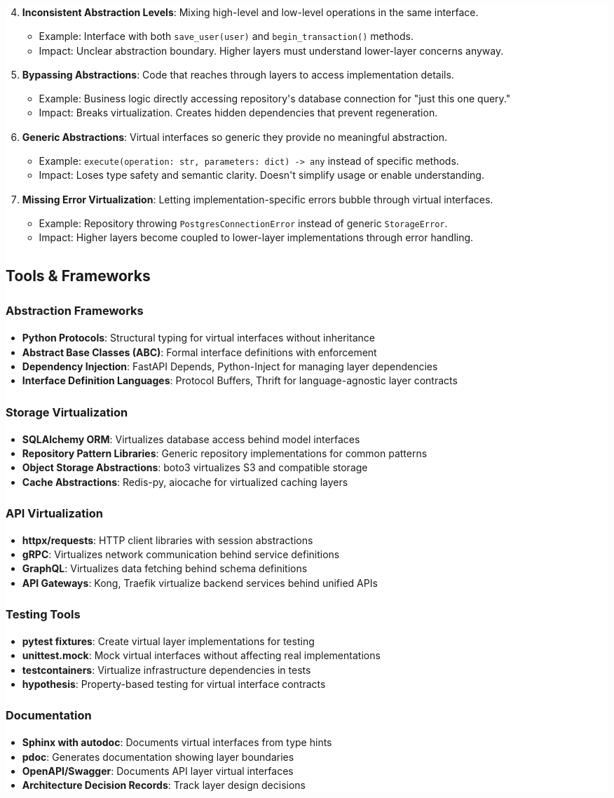 4. **Inconsistent Abstraction Levels**: Mixing high-level and low-level operations in the same interface.
   - Example: Interface with both `save_user(user)` and `begin_transaction()` methods.
   - Impact: Unclear abstraction boundary. Higher layers must understand lower-layer concerns anyway.

5. **Bypassing Abstractions**: Code that reaches through layers to access implementation details.
   - Example: Business logic directly accessing repository's database connection for "just this one query."
   - Impact: Breaks virtualization. Creates hidden dependencies that prevent regeneration.

6. **Generic Abstractions**: Virtual interfaces so generic they provide no meaningful abstraction.
   - Example: `execute(operation: str, parameters: dict) -> any` instead of specific methods.
   - Impact: Loses type safety and semantic clarity. Doesn't simplify usage or enable understanding.

7. **Missing Error Virtualization**: Letting implementation-specific errors bubble through virtual interfaces.
   - Example: Repository throwing `PostgresConnectionError` instead of generic `StorageError`.
   - Impact: Higher layers become coupled to lower-layer implementations through error handling.

## Tools & Frameworks

### Abstraction Frameworks
- **Python Protocols**: Structural typing for virtual interfaces without inheritance
- **Abstract Base Classes (ABC)**: Formal interface definitions with enforcement
- **Dependency Injection**: FastAPI Depends, Python-Inject for managing layer dependencies
- **Interface Definition Languages**: Protocol Buffers, Thrift for language-agnostic layer contracts

### Storage Virtualization
- **SQLAlchemy ORM**: Virtualizes database access behind model interfaces
- **Repository Pattern Libraries**: Generic repository implementations for common patterns
- **Object Storage Abstractions**: boto3 virtualizes S3 and compatible storage
- **Cache Abstractions**: Redis-py, aiocache for virtualized caching layers

### API Virtualization
- **httpx/requests**: HTTP client libraries with session abstractions
- **gRPC**: Virtualizes network communication behind service definitions
- **GraphQL**: Virtualizes data fetching behind schema definitions
- **API Gateways**: Kong, Traefik virtualize backend services behind unified APIs

### Testing Tools
- **pytest fixtures**: Create virtual layer implementations for testing
- **unittest.mock**: Mock virtual interfaces without affecting real implementations
- **testcontainers**: Virtualize infrastructure dependencies in tests
- **hypothesis**: Property-based testing for virtual interface contracts

### Documentation
- **Sphinx with autodoc**: Documents virtual interfaces from type hints
- **pdoc**: Generates documentation showing layer boundaries
- **OpenAPI/Swagger**: Documents API layer virtual interfaces
- **Architecture Decision Records**: Track layer design decisions
